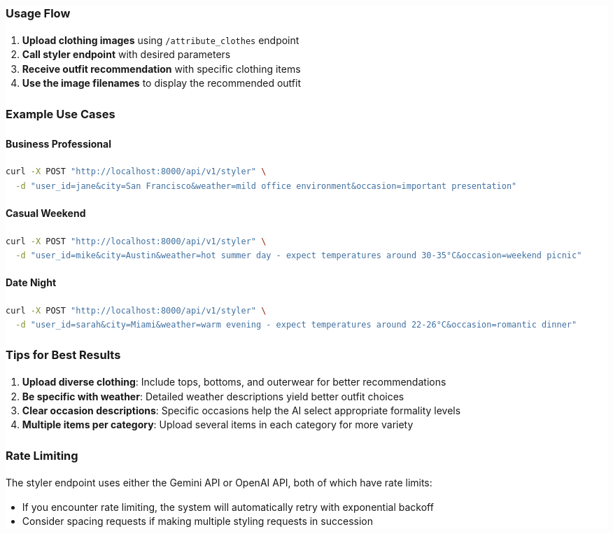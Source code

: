 ### Usage Flow

1. **Upload clothing images** using `/attribute_clothes` endpoint
2. **Call styler endpoint** with desired parameters
3. **Receive outfit recommendation** with specific clothing items
4. **Use the image filenames** to display the recommended outfit

### Example Use Cases

#### Business Professional
```bash
curl -X POST "http://localhost:8000/api/v1/styler" \
  -d "user_id=jane&city=San Francisco&weather=mild office environment&occasion=important presentation"
```

#### Casual Weekend
```bash
curl -X POST "http://localhost:8000/api/v1/styler" \
  -d "user_id=mike&city=Austin&weather=hot summer day - expect temperatures around 30-35°C&occasion=weekend picnic"
```

#### Date Night
```bash
curl -X POST "http://localhost:8000/api/v1/styler" \
  -d "user_id=sarah&city=Miami&weather=warm evening - expect temperatures around 22-26°C&occasion=romantic dinner"
```

### Tips for Best Results

1. **Upload diverse clothing**: Include tops, bottoms, and outerwear for better recommendations
2. **Be specific with weather**: Detailed weather descriptions yield better outfit choices  
3. **Clear occasion descriptions**: Specific occasions help the AI select appropriate formality levels
4. **Multiple items per category**: Upload several items in each category for more variety

### Rate Limiting

The styler endpoint uses either the Gemini API or OpenAI API, both of which have rate limits:
- If you encounter rate limiting, the system will automatically retry with exponential backoff
- Consider spacing requests if making multiple styling requests in succession
